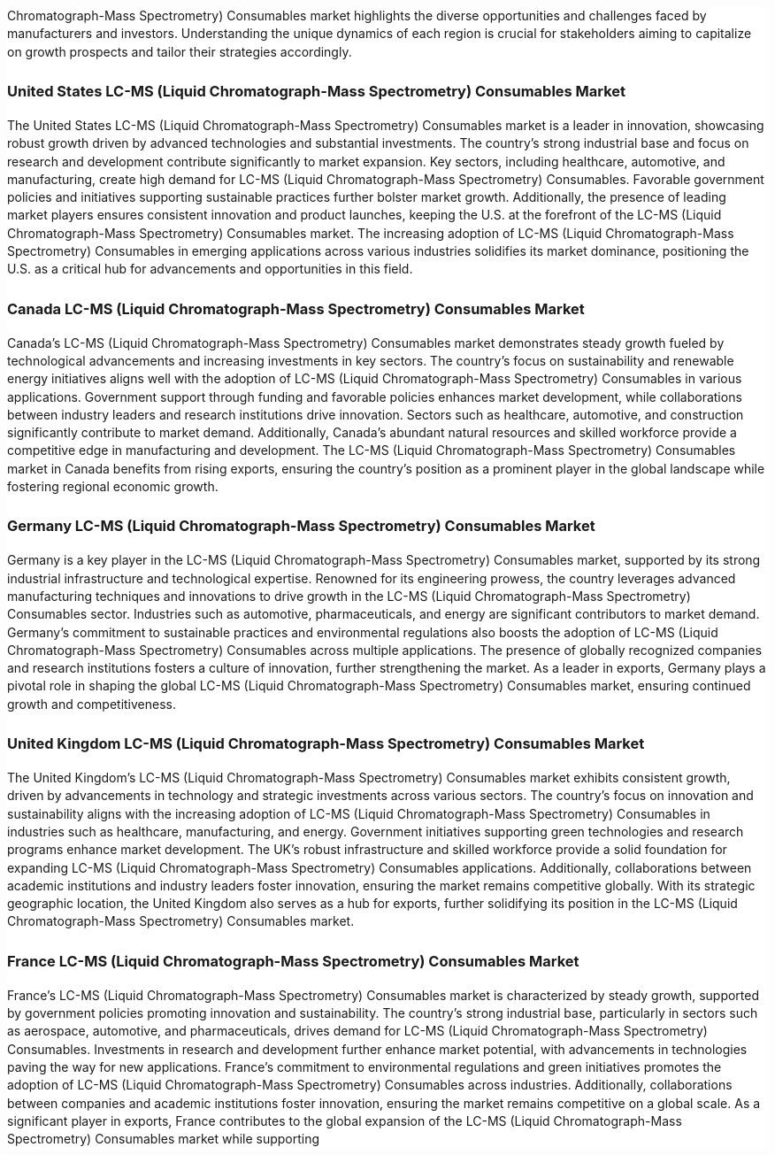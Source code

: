 Chromatograph-Mass Spectrometry) Consumables market highlights the diverse opportunities and challenges faced by manufacturers and investors. Understanding the unique dynamics of each region is crucial for stakeholders aiming to capitalize on growth prospects and tailor their strategies accordingly.</p><h3>United States LC-MS (Liquid Chromatograph-Mass Spectrometry) Consumables Market</h3><p>The United States LC-MS (Liquid Chromatograph-Mass Spectrometry) Consumables market is a leader in innovation, showcasing robust growth driven by advanced technologies and substantial investments. The country&rsquo;s strong industrial base and focus on research and development contribute significantly to market expansion. Key sectors, including healthcare, automotive, and manufacturing, create high demand for LC-MS (Liquid Chromatograph-Mass Spectrometry) Consumables. Favorable government policies and initiatives supporting sustainable practices further bolster market growth. Additionally, the presence of leading market players ensures consistent innovation and product launches, keeping the U.S. at the forefront of the LC-MS (Liquid Chromatograph-Mass Spectrometry) Consumables market. The increasing adoption of LC-MS (Liquid Chromatograph-Mass Spectrometry) Consumables in emerging applications across various industries solidifies its market dominance, positioning the U.S. as a critical hub for advancements and opportunities in this field.</p><h3>Canada LC-MS (Liquid Chromatograph-Mass Spectrometry) Consumables Market</h3><p>Canada&rsquo;s LC-MS (Liquid Chromatograph-Mass Spectrometry) Consumables market demonstrates steady growth fueled by technological advancements and increasing investments in key sectors. The country&rsquo;s focus on sustainability and renewable energy initiatives aligns well with the adoption of LC-MS (Liquid Chromatograph-Mass Spectrometry) Consumables in various applications. Government support through funding and favorable policies enhances market development, while collaborations between industry leaders and research institutions drive innovation. Sectors such as healthcare, automotive, and construction significantly contribute to market demand. Additionally, Canada&rsquo;s abundant natural resources and skilled workforce provide a competitive edge in manufacturing and development. The LC-MS (Liquid Chromatograph-Mass Spectrometry) Consumables market in Canada benefits from rising exports, ensuring the country&rsquo;s position as a prominent player in the global landscape while fostering regional economic growth.</p><h3>Germany LC-MS (Liquid Chromatograph-Mass Spectrometry) Consumables Market</h3><p>Germany is a key player in the LC-MS (Liquid Chromatograph-Mass Spectrometry) Consumables market, supported by its strong industrial infrastructure and technological expertise. Renowned for its engineering prowess, the country leverages advanced manufacturing techniques and innovations to drive growth in the LC-MS (Liquid Chromatograph-Mass Spectrometry) Consumables sector. Industries such as automotive, pharmaceuticals, and energy are significant contributors to market demand. Germany&rsquo;s commitment to sustainable practices and environmental regulations also boosts the adoption of LC-MS (Liquid Chromatograph-Mass Spectrometry) Consumables across multiple applications. The presence of globally recognized companies and research institutions fosters a culture of innovation, further strengthening the market. As a leader in exports, Germany plays a pivotal role in shaping the global LC-MS (Liquid Chromatograph-Mass Spectrometry) Consumables market, ensuring continued growth and competitiveness.</p><h3>United Kingdom LC-MS (Liquid Chromatograph-Mass Spectrometry) Consumables Market</h3><p>The United Kingdom&rsquo;s LC-MS (Liquid Chromatograph-Mass Spectrometry) Consumables market exhibits consistent growth, driven by advancements in technology and strategic investments across various sectors. The country&rsquo;s focus on innovation and sustainability aligns with the increasing adoption of LC-MS (Liquid Chromatograph-Mass Spectrometry) Consumables in industries such as healthcare, manufacturing, and energy. Government initiatives supporting green technologies and research programs enhance market development. The UK&rsquo;s robust infrastructure and skilled workforce provide a solid foundation for expanding LC-MS (Liquid Chromatograph-Mass Spectrometry) Consumables applications. Additionally, collaborations between academic institutions and industry leaders foster innovation, ensuring the market remains competitive globally. With its strategic geographic location, the United Kingdom also serves as a hub for exports, further solidifying its position in the LC-MS (Liquid Chromatograph-Mass Spectrometry) Consumables market.</p><h3>France LC-MS (Liquid Chromatograph-Mass Spectrometry) Consumables Market</h3><p>France&rsquo;s LC-MS (Liquid Chromatograph-Mass Spectrometry) Consumables market is characterized by steady growth, supported by government policies promoting innovation and sustainability. The country&rsquo;s strong industrial base, particularly in sectors such as aerospace, automotive, and pharmaceuticals, drives demand for LC-MS (Liquid Chromatograph-Mass Spectrometry) Consumables. Investments in research and development further enhance market potential, with advancements in technologies paving the way for new applications. France&rsquo;s commitment to environmental regulations and green initiatives promotes the adoption of LC-MS (Liquid Chromatograph-Mass Spectrometry) Consumables across industries. Additionally, collaborations between companies and academic institutions foster innovation, ensuring the market remains competitive on a global scale. As a significant player in exports, France contributes to the global expansion of the LC-MS (Liquid Chromatograph-Mass Spectrometry) Consumables market while supporting